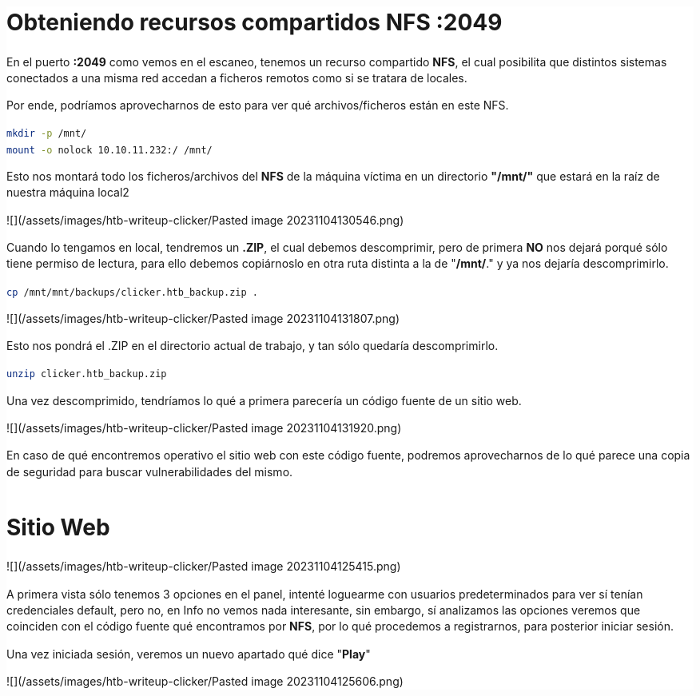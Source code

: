 

# Obteniendo recursos compartidos NFS :2049

En el puerto **:2049** como vemos en el escaneo, tenemos un recurso compartido **NFS**, el cual posibilita que distintos sistemas conectados a una misma red accedan a ficheros remotos como si se tratara de locales.

Por ende, podríamos aprovecharnos de esto para ver qué archivos/ficheros están en este NFS.

```bash
mkdir -p /mnt/
mount -o nolock 10.10.11.232:/ /mnt/
```

Esto nos montará todo los ficheros/archivos del **NFS** de la máquina víctima en un directorio **"/mnt/"** que estará en la raíz de nuestra máquina local2

![](/assets/images/htb-writeup-clicker/Pasted image 20231104130546.png)

Cuando lo tengamos en local, tendremos un **.ZIP**, el cual debemos descomprimir, pero de primera **NO** nos dejará porqué sólo tiene permiso de lectura, para ello debemos copiárnoslo en otra ruta distinta a la de "**/mnt/**." y ya nos dejaría descomprimirlo.
```bash
cp /mnt/mnt/backups/clicker.htb_backup.zip .
```

![](/assets/images/htb-writeup-clicker/Pasted image 20231104131807.png)

Esto nos pondrá el .ZIP en el directorio actual de trabajo, y tan sólo quedaría descomprimirlo.

```bash
unzip clicker.htb_backup.zip
```


Una vez descomprimido, tendríamos lo qué a primera parecería un código fuente de un sitio web.

![](/assets/images/htb-writeup-clicker/Pasted image 20231104131920.png)

En caso de qué encontremos operativo el sitio web con este código fuente, podremos aprovecharnos de lo qué parece una copia de seguridad para buscar vulnerabilidades del mismo.

# Sitio Web

![](/assets/images/htb-writeup-clicker/Pasted image 20231104125415.png)

A primera vista sólo tenemos 3 opciones en el panel, intenté loguearme con usuarios predeterminados para ver sí tenían credenciales default, pero no, en Info no vemos nada interesante, sin embargo, sí analizamos las opciones veremos que coinciden con el código fuente qué encontramos por **NFS**, por lo qué procedemos a registrarnos, para posterior iniciar sesión.


Una vez iniciada sesión, veremos un nuevo apartado qué dice "**Play**"

![](/assets/images/htb-writeup-clicker/Pasted image 20231104125606.png)
